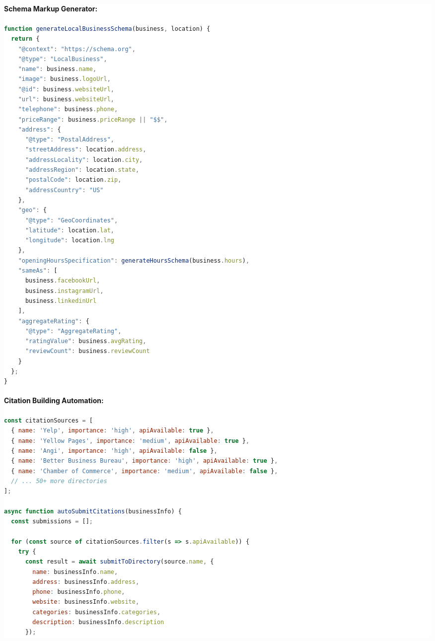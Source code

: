 #### **Schema Markup Generator:**
```javascript
function generateLocalBusinessSchema(business, location) {
  return {
    "@context": "https://schema.org",
    "@type": "LocalBusiness",
    "name": business.name,
    "image": business.logoUrl,
    "@id": business.websiteUrl,
    "url": business.websiteUrl,
    "telephone": business.phone,
    "priceRange": business.priceRange || "$$",
    "address": {
      "@type": "PostalAddress",
      "streetAddress": location.address,
      "addressLocality": location.city,
      "addressRegion": location.state,
      "postalCode": location.zip,
      "addressCountry": "US"
    },
    "geo": {
      "@type": "GeoCoordinates",
      "latitude": location.lat,
      "longitude": location.lng
    },
    "openingHoursSpecification": generateHoursSchema(business.hours),
    "sameAs": [
      business.facebookUrl,
      business.instagramUrl,
      business.linkedinUrl
    ],
    "aggregateRating": {
      "@type": "AggregateRating",
      "ratingValue": business.avgRating,
      "reviewCount": business.reviewCount
    }
  };
}
```

#### **Citation Building Automation:**
```javascript
const citationSources = [
  { name: 'Yelp', importance: 'high', apiAvailable: true },
  { name: 'Yellow Pages', importance: 'medium', apiAvailable: true },
  { name: 'Angi', importance: 'high', apiAvailable: false },
  { name: 'Better Business Bureau', importance: 'high', apiAvailable: true },
  { name: 'Chamber of Commerce', importance: 'medium', apiAvailable: false },
  // ... 50+ more directories
];

async function autoSubmitCitations(businessInfo) {
  const submissions = [];
  
  for (const source of citationSources.filter(s => s.apiAvailable)) {
    try {
      const result = await submitToDirectory(source.name, {
        name: businessInfo.name,
        address: businessInfo.address,
        phone: businessInfo.phone,
        website: businessInfo.website,
        categories: businessInfo.categories,
        description: businessInfo.description
      });
```